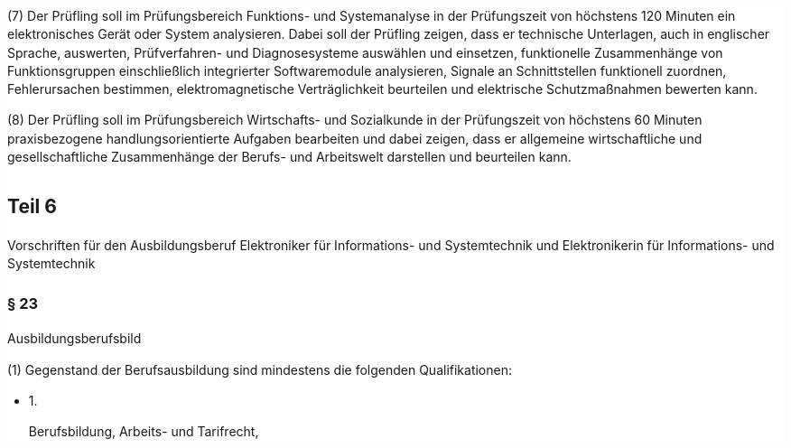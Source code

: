 <div class="jurAbsatz">

(7) Der Prüfling soll im Prüfungsbereich Funktions- und Systemanalyse in
der Prüfungszeit von höchstens 120 Minuten ein elektronisches Gerät oder
System analysieren. Dabei soll der Prüfling zeigen, dass er technische
Unterlagen, auch in englischer Sprache, auswerten, Prüfverfahren- und
Diagnosesysteme auswählen und einsetzen, funktionelle Zusammenhänge von
Funktionsgruppen einschließlich integrierter Softwaremodule analysieren,
Signale an Schnittstellen funktionell zuordnen, Fehlerursachen
bestimmen, elektromagnetische Verträglichkeit beurteilen und elektrische
Schutzmaßnahmen bewerten kann.

</div>

<div class="jurAbsatz">

(8) Der Prüfling soll im Prüfungsbereich Wirtschafts- und Sozialkunde in
der Prüfungszeit von höchstens 60 Minuten praxisbezogene
handlungsorientierte Aufgaben bearbeiten und dabei zeigen, dass er
allgemeine wirtschaftliche und gesellschaftliche Zusammenhänge der
Berufs- und Arbeitswelt darstellen und beurteilen kann.

</div>

</div>

</div>

</div>

<span id="BJNR167800007BJNG000602125.html"></span>

## Teil 6  
Vorschriften für den Ausbildungsberuf Elektroniker für Informations- und Systemtechnik und Elektronikerin für Informations- und Systemtechnik

<span id="BJNR167800007BJNE002402125.html"></span>

### § 23  
Ausbildungsberufsbild

<div>

<div class="jnhtml">

<div>

<div class="jurAbsatz">

(1) Gegenstand der Berufsausbildung sind mindestens die folgenden
Qualifikationen:

  - 1\.
    
    <div>
    
    Berufsbildung, Arbeits- und Tarifrecht,
    
    </div>
